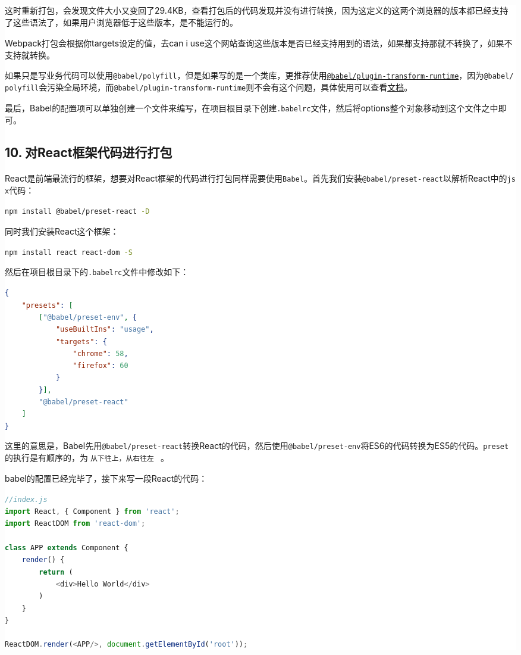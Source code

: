 这时重新打包，会发现文件大小又变回了29.4KB，查看打包后的代码发现并没有进行转换，因为这定义的这两个浏览器的版本都已经支持了这些语法了，如果用户浏览器低于这些版本，是不能运行的。

Webpack打包会根据你targets设定的值，去can i use这个网站查询这些版本是否已经支持用到的语法，如果都支持那就不转换了，如果不支持就转换。

如果只是写业务代码可以使用`@babel/polyfill`，但是如果写的是一个类库，更推荐使用[`@babel/plugin-transform-runtime`](https://www.babeljs.cn/docs/babel-plugin-transform-runtime)，因为`@babel/polyfill`会污染全局环境，而`@babel/plugin-transform-runtime`则不会有这个问题，具体使用可以查看[文档](https://www.babeljs.cn/docs/babel-plugin-transform-runtime)。

最后，Babel的配置项可以单独创建一个文件来编写，在项目根目录下创建`.babelrc`文件，然后将options整个对象移动到这个文件之中即可。

## 10. 对React框架代码进行打包

React是前端最流行的框架，想要对React框架的代码进行打包同样需要使用`Babel`。首先我们安装`@babel/preset-react`以解析React中的`jsx`代码：

```bash
npm install @babel/preset-react -D
```

同时我们安装React这个框架：

```bash
npm install react react-dom -S
```

然后在项目根目录下的`.babelrc`文件中修改如下：

```json
{
    "presets": [
        ["@babel/preset-env", {
            "useBuiltIns": "usage", 
            "targets": {
                "chrome": 58,
                "firefox": 60 
            }
        }],
        "@babel/preset-react"
    ]
}
```

这里的意思是，Babel先用`@babel/preset-react`转换React的代码，然后使用`@babel/preset-env`将ES6的代码转换为ES5的代码。`preset`的执行是有顺序的，为 `从下往上，从右往左 ` 。

babel的配置已经完毕了，接下来写一段React的代码：

```js
//index.js
import React, { Component } from 'react';
import ReactDOM from 'react-dom';

class APP extends Component {
    render() {
        return (
            <div>Hello World</div>
        )
    }
}

ReactDOM.render(<APP/>, document.getElementById('root'));

```
